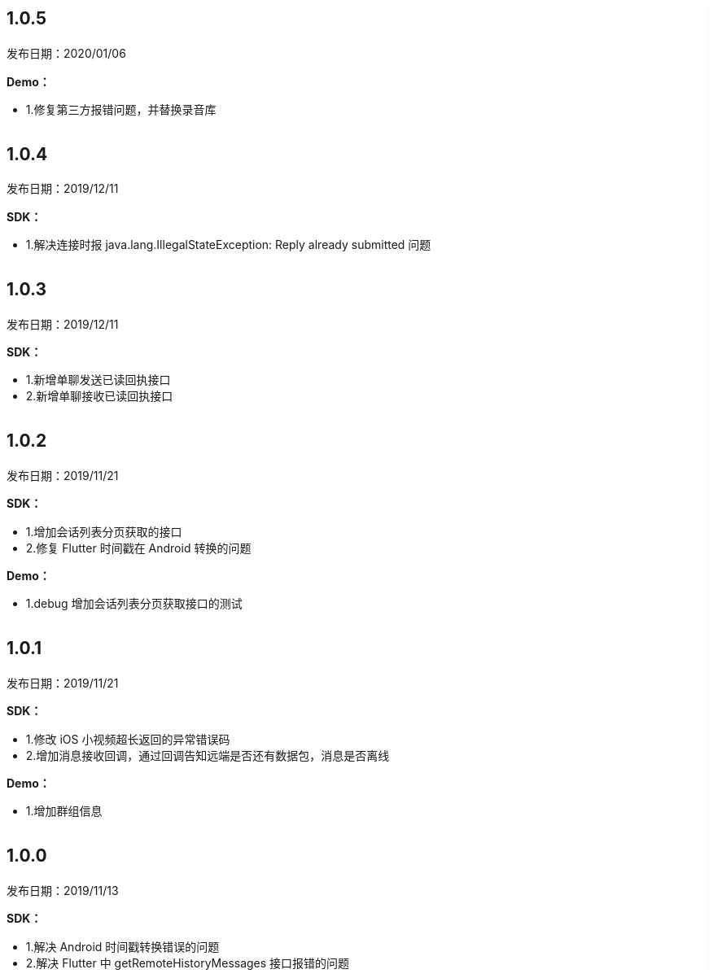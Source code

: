 ## 1.0.5

发布日期：2020/01/06

**Demo：**
* 1.修复第三方报错问题，并替换录音库


## 1.0.4

发布日期：2019/12/11

**SDK：**
* 1.解决连接时报 java.lang.IllegalStateException: Reply already submitted 问题

## 1.0.3

发布日期：2019/12/11

**SDK：**
* 1.新增单聊发送已读回执接口
* 2.新增单聊接收已读回执接口

## 1.0.2

发布日期：2019/11/21

**SDK：**
* 1.增加会话列表分页获取的接口
* 2.修复 Flutter 时间戳在 Android 转换的问题

**Demo：**
* 1.debug 增加会话列表分页获取接口的测试

## 1.0.1

发布日期：2019/11/21

**SDK：**
* 1.修改 iOS 小视频超长返回的异常错误码
* 2.增加消息接收回调，通过回调告知远端是否还有数据包，消息是否离线

**Demo：**
* 1.增加群组信息

## 1.0.0

发布日期：2019/11/13

**SDK：**
* 1.解决 Android 时间戳转换错误的问题
* 2.解决 Flutter 中 getRemoteHistoryMessages 接口报错的问题

